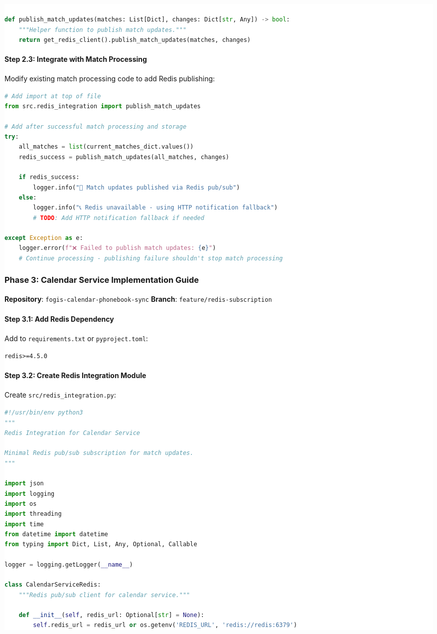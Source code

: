 ```python

def publish_match_updates(matches: List[Dict], changes: Dict[str, Any]) -> bool:
    """Helper function to publish match updates."""
    return get_redis_client().publish_match_updates(matches, changes)
```

#### **Step 2.3: Integrate with Match Processing**
Modify existing match processing code to add Redis publishing:
```python
# Add import at top of file
from src.redis_integration import publish_match_updates

# Add after successful match processing and storage
try:
    all_matches = list(current_matches_dict.values())
    redis_success = publish_match_updates(all_matches, changes)

    if redis_success:
        logger.info("📡 Match updates published via Redis pub/sub")
    else:
        logger.info("📞 Redis unavailable - using HTTP notification fallback")
        # TODO: Add HTTP notification fallback if needed

except Exception as e:
    logger.error(f"❌ Failed to publish match updates: {e}")
    # Continue processing - publishing failure shouldn't stop match processing
```

### **Phase 3: Calendar Service Implementation Guide**

**Repository**: `fogis-calendar-phonebook-sync`
**Branch**: `feature/redis-subscription`

#### **Step 3.1: Add Redis Dependency**
Add to `requirements.txt` or `pyproject.toml`:
```
redis>=4.5.0
```

#### **Step 3.2: Create Redis Integration Module**
Create `src/redis_integration.py`:
```python
#!/usr/bin/env python3
"""
Redis Integration for Calendar Service

Minimal Redis pub/sub subscription for match updates.
"""

import json
import logging
import os
import threading
import time
from datetime import datetime
from typing import Dict, List, Any, Optional, Callable

logger = logging.getLogger(__name__)

class CalendarServiceRedis:
    """Redis pub/sub client for calendar service."""

    def __init__(self, redis_url: Optional[str] = None):
        self.redis_url = redis_url or os.getenv('REDIS_URL', 'redis://redis:6379')
```